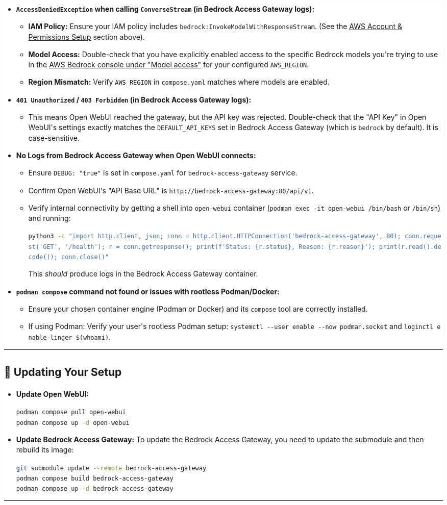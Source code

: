 * **`AccessDeniedException` when calling `ConverseStream` (in Bedrock Access Gateway logs):**

    * **IAM Policy:** Ensure your IAM policy includes `bedrock:InvokeModelWithResponseStream`. (See the [AWS Account & Permissions Setup](#aws-account--permissions-setup-crucial) section above).

    * **Model Access:** Double-check that you have explicitly enabled access to the specific Bedrock models you're trying to use in the [AWS Bedrock console under "Model access"](https://console.aws.amazon.com/bedrock/home#/model-access) for your configured `AWS_REGION`.

    * **Region Mismatch:** Verify `AWS_REGION` in `compose.yaml` matches where models are enabled.

* **`401 Unauthorized` / `403 Forbidden` (in Bedrock Access Gateway logs):**

    * This means Open WebUI reached the gateway, but the API key was rejected. Double-check that the "API Key" in Open WebUI's settings exactly matches the `DEFAULT_API_KEYS` set in Bedrock Access Gateway (which is `bedrock` by default). It is case-sensitive.

* **No Logs from Bedrock Access Gateway when Open WebUI connects:**

    * Ensure `DEBUG: "true"` is set in `compose.yaml` for `bedrock-access-gateway` service.

    * Confirm Open WebUI's "API Base URL" is `http://bedrock-access-gateway:80/api/v1`.

    * Verify internal connectivity by getting a shell into `open-webui` container (`podman exec -it open-webui /bin/bash` or `/bin/sh`) and running:

        ```bash
        python3 -c "import http.client, json; conn = http.client.HTTPConnection('bedrock-access-gateway', 80); conn.request('GET', '/health'); r = conn.getresponse(); print(f'Status: {r.status}, Reason: {r.reason}'); print(r.read().decode()); conn.close()"
        ```

        This *should* produce logs in the Bedrock Access Gateway container.

* **`podman compose` command not found or issues with rootless Podman/Docker:**

    * Ensure your chosen container engine (Podman or Docker) and its `compose` tool are correctly installed.

    * If using Podman: Verify your user's rootless Podman setup: `systemctl --user enable --now podman.socket` and `loginctl enable-linger $(whoami)`.

---

## 🔄 Updating Your Setup

* **Update Open WebUI:**

    ```bash
    podman compose pull open-webui
    podman compose up -d open-webui
    ```

* **Update Bedrock Access Gateway:**
    To update the Bedrock Access Gateway, you need to update the submodule and then rebuild its image:

    ```bash
    git submodule update --remote bedrock-access-gateway
    podman compose build bedrock-access-gateway
    podman compose up -d bedrock-access-gateway
    ```

---